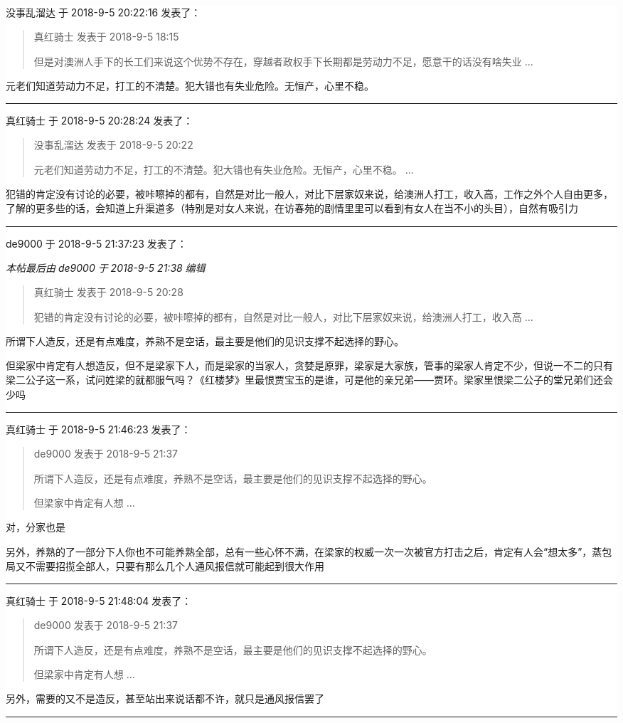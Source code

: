 
没事乱溜达 于 2018-9-5 20:22:16 发表了：

> 真红骑士 发表于 2018-9-5 18:15
>
> 但是对澳洲人手下的长工们来说这个优势不存在，穿越者政权手下长期都是劳动力不足，愿意干的话没有啥失业 ...

元老们知道劳动力不足，打工的不清楚。犯大错也有失业危险。无恒产，心里不稳。

---

真红骑士 于 2018-9-5 20:28:24 发表了：

> 没事乱溜达 发表于 2018-9-5 20:22
>
> 元老们知道劳动力不足，打工的不清楚。犯大错也有失业危险。无恒产，心里不稳。 ...

犯错的肯定没有讨论的必要，被咔嚓掉的都有，自然是对比一般人，对比下层家奴来说，给澳洲人打工，收入高，工作之外个人自由更多，了解的更多些的话，会知道上升渠道多（特别是对女人来说，在访春苑的剧情里里可以看到有女人在当不小的头目），自然有吸引力

---

de9000 于 2018-9-5 21:37:23 发表了：

_本帖最后由 de9000 于 2018-9-5 21:38 编辑_

> 真红骑士 发表于 2018-9-5 20:28
>
> 犯错的肯定没有讨论的必要，被咔嚓掉的都有，自然是对比一般人，对比下层家奴来说，给澳洲人打工，收入高 ...

所谓下人造反，还是有点难度，养熟不是空话，最主要是他们的见识支撑不起选择的野心。

但梁家中肯定有人想造反，但不是梁家下人，而是梁家的当家人，贪婪是原罪，梁家是大家族，管事的梁家人肯定不少，但说一不二的只有梁二公子这一系，试问姓梁的就都服气吗？《红楼梦》里最恨贾宝玉的是谁，可是他的亲兄弟——贾环。梁家里恨梁二公子的堂兄弟们还会少吗

---

真红骑士 于 2018-9-5 21:46:23 发表了：

> de9000 发表于 2018-9-5 21:37
>
> 所谓下人造反，还是有点难度，养熟不是空话，最主要是他们的见识支撑不起选择的野心。
>
> 但梁家中肯定有人想 ...

对，分家也是

另外，养熟的了一部分下人你也不可能养熟全部，总有一些心怀不满，在梁家的权威一次一次被官方打击之后，肯定有人会“想太多”，蒸包局又不需要招揽全部人，只要有那么几个人通风报信就可能起到很大作用

---

真红骑士 于 2018-9-5 21:48:04 发表了：

> de9000 发表于 2018-9-5 21:37
>
> 所谓下人造反，还是有点难度，养熟不是空话，最主要是他们的见识支撑不起选择的野心。
>
> 但梁家中肯定有人想 ...

另外，需要的又不是造反，甚至站出来说话都不许，就只是通风报信罢了

---